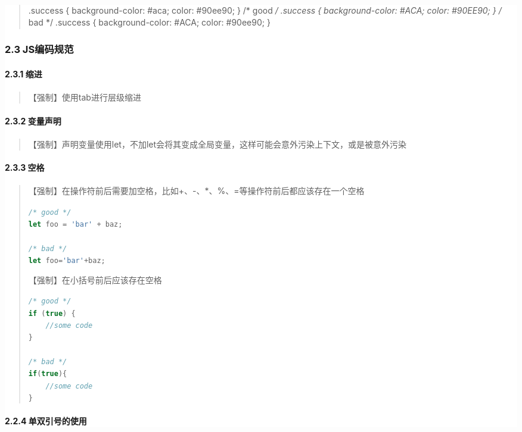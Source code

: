 > .success {
>     background-color: #aca;
>     color: #90ee90;
> }
> /* good */
> .success {
>     background-color: #ACA;
>     color: #90EE90;
> }
> /* bad */
> .success {
>     background-color: #ACA;
>     color: #90ee90;
> }
> ```

### 2.3 JS编码规范

#### 2.3.1 缩进

> 【强制】使用tab进行层级缩进

#### 2.3.2 变量声明

> 【强制】声明变量使用let，不加let会将其变成全局变量，这样可能会意外污染上下文，或是被意外污染

#### 2.3.3 空格

> 【强制】在操作符前后需要加空格，比如+、-、*、%、=等操作符前后都应该存在一个空格
>
> ```js
> /* good */
> let foo = 'bar' + baz;
> 
> /* bad */
> let foo='bar'+baz;
> ```
>
> 【强制】在小括号前后应该存在空格
>
> ```js
> /* good */
> if (true) {
>     //some code
> }
> 
> /* bad */
> if(true){
>     //some code
> }
> ```

#### 2.2.4 单双引号的使用
